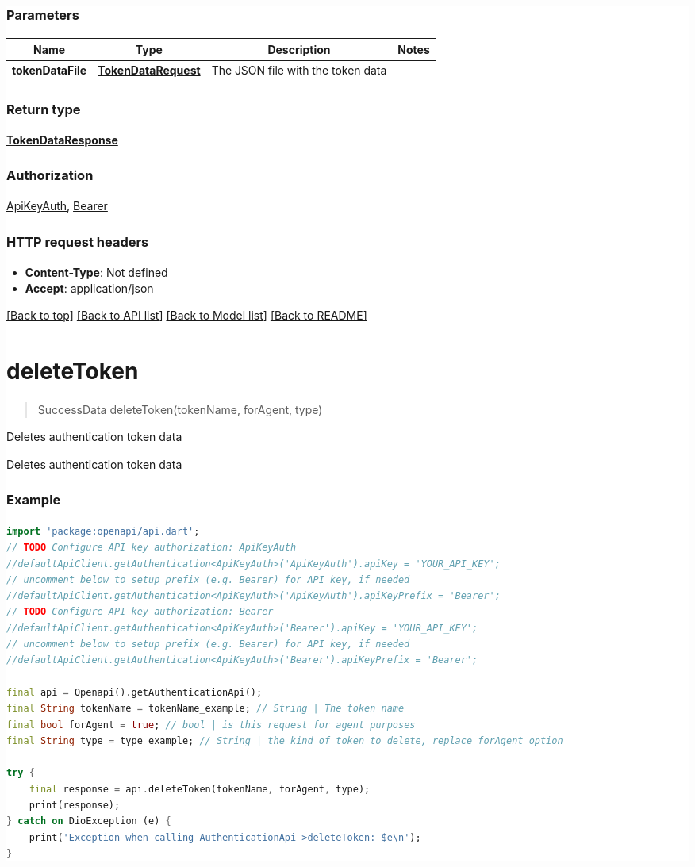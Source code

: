 ### Parameters

Name | Type | Description  | Notes
------------- | ------------- | ------------- | -------------
 **tokenDataFile** | [**TokenDataRequest**](TokenDataRequest.md)| The JSON file with the token data | 

### Return type

[**TokenDataResponse**](TokenDataResponse.md)

### Authorization

[ApiKeyAuth](../README.md#ApiKeyAuth), [Bearer](../README.md#Bearer)

### HTTP request headers

 - **Content-Type**: Not defined
 - **Accept**: application/json

[[Back to top]](#) [[Back to API list]](../README.md#documentation-for-api-endpoints) [[Back to Model list]](../README.md#documentation-for-models) [[Back to README]](../README.md)

# **deleteToken**
> SuccessData deleteToken(tokenName, forAgent, type)

Deletes authentication token data

Deletes authentication token data

### Example
```dart
import 'package:openapi/api.dart';
// TODO Configure API key authorization: ApiKeyAuth
//defaultApiClient.getAuthentication<ApiKeyAuth>('ApiKeyAuth').apiKey = 'YOUR_API_KEY';
// uncomment below to setup prefix (e.g. Bearer) for API key, if needed
//defaultApiClient.getAuthentication<ApiKeyAuth>('ApiKeyAuth').apiKeyPrefix = 'Bearer';
// TODO Configure API key authorization: Bearer
//defaultApiClient.getAuthentication<ApiKeyAuth>('Bearer').apiKey = 'YOUR_API_KEY';
// uncomment below to setup prefix (e.g. Bearer) for API key, if needed
//defaultApiClient.getAuthentication<ApiKeyAuth>('Bearer').apiKeyPrefix = 'Bearer';

final api = Openapi().getAuthenticationApi();
final String tokenName = tokenName_example; // String | The token name
final bool forAgent = true; // bool | is this request for agent purposes
final String type = type_example; // String | the kind of token to delete, replace forAgent option

try {
    final response = api.deleteToken(tokenName, forAgent, type);
    print(response);
} catch on DioException (e) {
    print('Exception when calling AuthenticationApi->deleteToken: $e\n');
}
```
